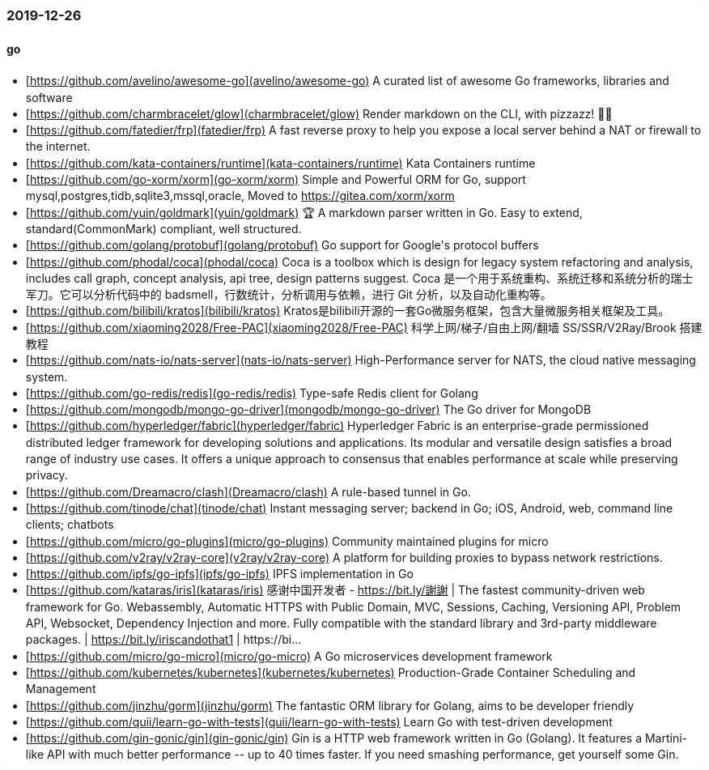 ### 2019-12-26

#### go
* [https://github.com/avelino/awesome-go](avelino/awesome-go) A curated list of awesome Go frameworks, libraries and software
* [https://github.com/charmbracelet/glow](charmbracelet/glow) Render markdown on the CLI, with pizzazz! 💅🏻
* [https://github.com/fatedier/frp](fatedier/frp) A fast reverse proxy to help you expose a local server behind a NAT or firewall to the internet.
* [https://github.com/kata-containers/runtime](kata-containers/runtime) Kata Containers runtime
* [https://github.com/go-xorm/xorm](go-xorm/xorm) Simple and Powerful ORM for Go, support mysql,postgres,tidb,sqlite3,mssql,oracle, Moved to https://gitea.com/xorm/xorm
* [https://github.com/yuin/goldmark](yuin/goldmark) 🏆 A markdown parser written in Go. Easy to extend, standard(CommonMark) compliant, well structured.
* [https://github.com/golang/protobuf](golang/protobuf) Go support for Google's protocol buffers
* [https://github.com/phodal/coca](phodal/coca) Coca is a toolbox which is design for legacy system refactoring and analysis, includes call graph, concept analysis, api tree, design patterns suggest. Coca 是一个用于系统重构、系统迁移和系统分析的瑞士军刀。它可以分析代码中的 badsmell，行数统计，分析调用与依赖，进行 Git 分析，以及自动化重构等。
* [https://github.com/bilibili/kratos](bilibili/kratos) Kratos是bilibili开源的一套Go微服务框架，包含大量微服务相关框架及工具。
* [https://github.com/xiaoming2028/Free-PAC](xiaoming2028/Free-PAC) 科学上网/梯子/自由上网/翻墙 SS/SSR/V2Ray/Brook 搭建教程
* [https://github.com/nats-io/nats-server](nats-io/nats-server) High-Performance server for NATS, the cloud native messaging system.
* [https://github.com/go-redis/redis](go-redis/redis) Type-safe Redis client for Golang
* [https://github.com/mongodb/mongo-go-driver](mongodb/mongo-go-driver) The Go driver for MongoDB
* [https://github.com/hyperledger/fabric](hyperledger/fabric) Hyperledger Fabric is an enterprise-grade permissioned distributed ledger framework for developing solutions and applications. Its modular and versatile design satisfies a broad range of industry use cases. It offers a unique approach to consensus that enables performance at scale while preserving privacy.
* [https://github.com/Dreamacro/clash](Dreamacro/clash) A rule-based tunnel in Go.
* [https://github.com/tinode/chat](tinode/chat) Instant messaging server; backend in Go; iOS, Android, web, command line clients; chatbots
* [https://github.com/micro/go-plugins](micro/go-plugins) Community maintained plugins for micro
* [https://github.com/v2ray/v2ray-core](v2ray/v2ray-core) A platform for building proxies to bypass network restrictions.
* [https://github.com/ipfs/go-ipfs](ipfs/go-ipfs) IPFS implementation in Go
* [https://github.com/kataras/iris](kataras/iris) 感谢中国开发者 - https://bit.ly/謝謝 | The fastest community-driven web framework for Go. Webassembly, Automatic HTTPS with Public Domain, MVC, Sessions, Caching, Versioning API, Problem API, Websocket, Dependency Injection and more. Fully compatible with the standard library and 3rd-party middleware packages. | https://bit.ly/iriscandothat1 | https://bi…
* [https://github.com/micro/go-micro](micro/go-micro) A Go microservices development framework
* [https://github.com/kubernetes/kubernetes](kubernetes/kubernetes) Production-Grade Container Scheduling and Management
* [https://github.com/jinzhu/gorm](jinzhu/gorm) The fantastic ORM library for Golang, aims to be developer friendly
* [https://github.com/quii/learn-go-with-tests](quii/learn-go-with-tests) Learn Go with test-driven development
* [https://github.com/gin-gonic/gin](gin-gonic/gin) Gin is a HTTP web framework written in Go (Golang). It features a Martini-like API with much better performance -- up to 40 times faster. If you need smashing performance, get yourself some Gin.
